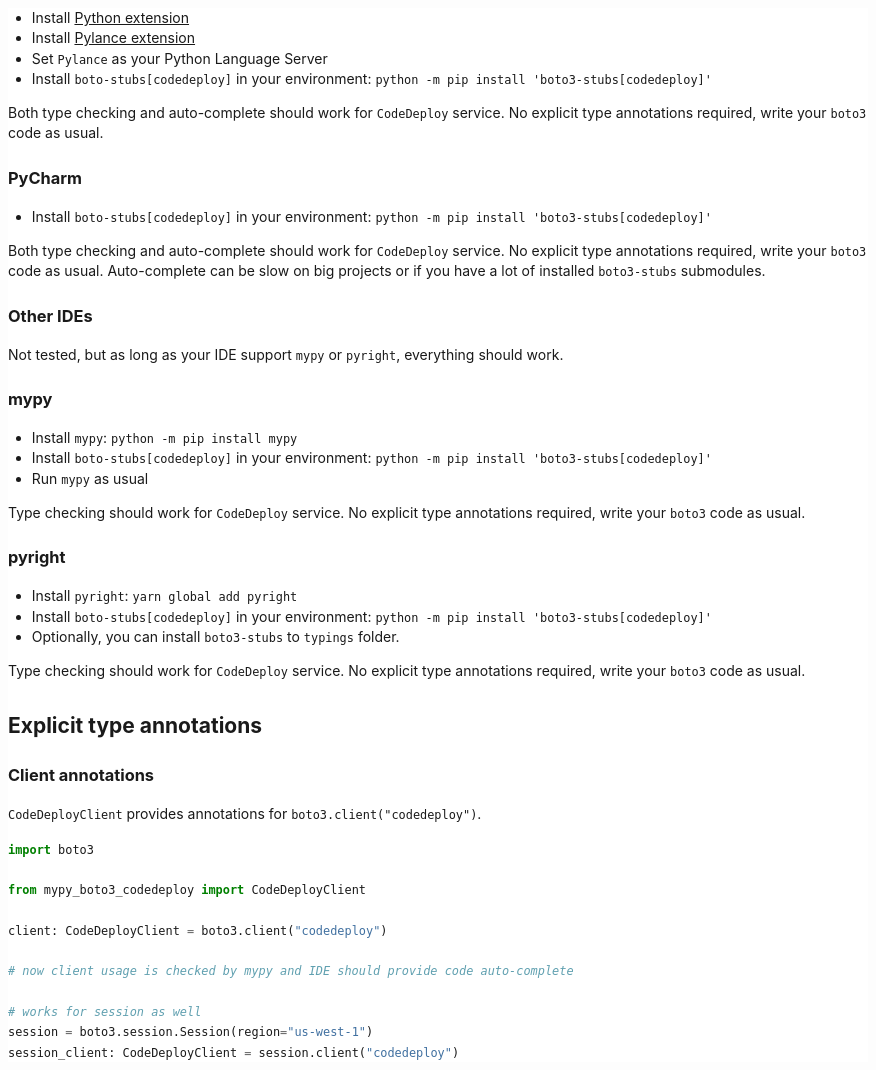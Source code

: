 - Install [Python extension](https://marketplace.visualstudio.com/items?itemName=ms-python.python)
- Install [Pylance extension](https://marketplace.visualstudio.com/items?itemName=ms-python.vscode-pylance)
- Set `Pylance` as your Python Language Server
- Install `boto-stubs[codedeploy]` in your environment: `python -m pip install 'boto3-stubs[codedeploy]'`

Both type checking and auto-complete should work for `CodeDeploy` service.
No explicit type annotations required, write your `boto3` code as usual.

### PyCharm

- Install `boto-stubs[codedeploy]` in your environment: `python -m pip install 'boto3-stubs[codedeploy]'`

Both type checking and auto-complete should work for `CodeDeploy` service.
No explicit type annotations required, write your `boto3` code as usual.
Auto-complete can be slow on big projects or if you have a lot of installed `boto3-stubs` submodules.

### Other IDEs

Not tested, but as long as your IDE support `mypy` or `pyright`, everything should work.

### mypy

- Install `mypy`: `python -m pip install mypy`
- Install `boto-stubs[codedeploy]` in your environment: `python -m pip install 'boto3-stubs[codedeploy]'`
- Run `mypy` as usual

Type checking should work for `CodeDeploy` service.
No explicit type annotations required, write your `boto3` code as usual.

### pyright

- Install `pyright`: `yarn global add pyright`
- Install `boto-stubs[codedeploy]` in your environment: `python -m pip install 'boto3-stubs[codedeploy]'`
- Optionally, you can install `boto3-stubs` to `typings` folder.

Type checking should work for `CodeDeploy` service.
No explicit type annotations required, write your `boto3` code as usual.

## Explicit type annotations

### Client annotations

`CodeDeployClient` provides annotations for `boto3.client("codedeploy")`.

```python
import boto3

from mypy_boto3_codedeploy import CodeDeployClient

client: CodeDeployClient = boto3.client("codedeploy")

# now client usage is checked by mypy and IDE should provide code auto-complete

# works for session as well
session = boto3.session.Session(region="us-west-1")
session_client: CodeDeployClient = session.client("codedeploy")
```
